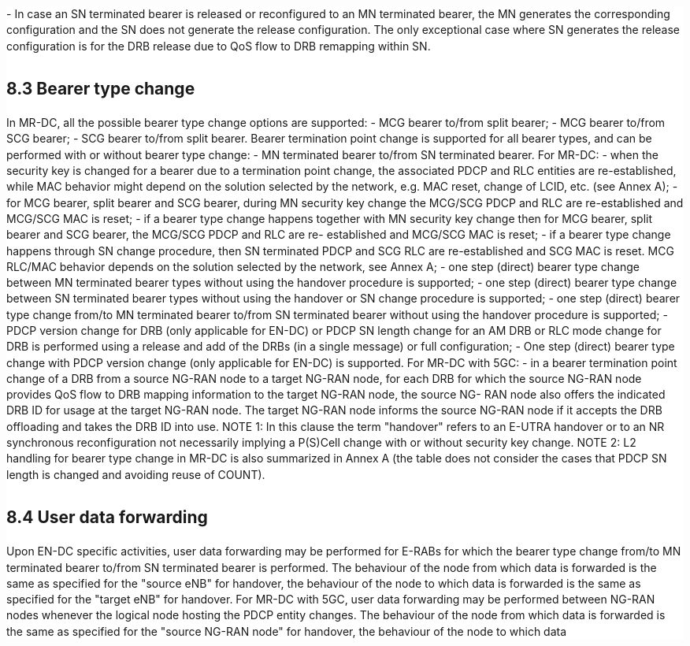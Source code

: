 \- In case an SN terminated bearer is released or reconfigured to an MN
terminated bearer, the MN generates the corresponding configuration and the SN
does not generate the release configuration. The only exceptional case where
SN generates the release configuration is for the DRB release due to QoS flow
to DRB remapping within SN.
## 8.3 Bearer type change
In MR-DC, all the possible bearer type change options are supported:
\- MCG bearer to/from split bearer;
\- MCG bearer to/from SCG bearer;
\- SCG bearer to/from split bearer.
Bearer termination point change is supported for all bearer types, and can be
performed with or without bearer type change:
\- MN terminated bearer to/from SN terminated bearer.
For MR-DC:
\- when the security key is changed for a bearer due to a termination point
change, the associated PDCP and RLC entities are re-established, while MAC
behavior might depend on the solution selected by the network, e.g. MAC reset,
change of LCID, etc. (see Annex A);
\- for MCG bearer, split bearer and SCG bearer, during MN security key change
the MCG/SCG PDCP and RLC are re-established and MCG/SCG MAC is reset;
\- if a bearer type change happens together with MN security key change then
for MCG bearer, split bearer and SCG bearer, the MCG/SCG PDCP and RLC are re-
established and MCG/SCG MAC is reset;
\- if a bearer type change happens through SN change procedure, then SN
terminated PDCP and SCG RLC are re-established and SCG MAC is reset. MCG
RLC/MAC behavior depends on the solution selected by the network, see Annex A;
\- one step (direct) bearer type change between MN terminated bearer types
without using the handover procedure is supported;
\- one step (direct) bearer type change between SN terminated bearer types
without using the handover or SN change procedure is supported;
\- one step (direct) bearer type change from/to MN terminated bearer to/from
SN terminated bearer without using the handover procedure is supported;
\- PDCP version change for DRB (only applicable for EN-DC) or PDCP SN length
change for an AM DRB or RLC mode change for DRB is performed using a release
and add of the DRBs (in a single message) or full configuration;
\- One step (direct) bearer type change with PDCP version change (only
applicable for EN-DC) is supported.
For MR-DC with 5GC:
\- in a bearer termination point change of a DRB from a source NG-RAN node to
a target NG-RAN node, for each DRB for which the source NG-RAN node provides
QoS flow to DRB mapping information to the target NG-RAN node, the source NG-
RAN node also offers the indicated DRB ID for usage at the target NG-RAN node.
The target NG-RAN node informs the source NG-RAN node if it accepts the DRB
offloading and takes the DRB ID into use.
NOTE 1: In this clause the term \"handover\" refers to an E-UTRA handover or
to an NR synchronous reconfiguration not necessarily implying a P(S)Cell
change with or without security key change.
NOTE 2: L2 handling for bearer type change in MR-DC is also summarized in
Annex A (the table does not consider the cases that PDCP SN length is changed
and avoiding reuse of COUNT).
## 8.4 User data forwarding
Upon EN-DC specific activities, user data forwarding may be performed for
E-RABs for which the bearer type change from/to MN terminated bearer to/from
SN terminated bearer is performed. The behaviour of the node from which data
is forwarded is the same as specified for the \"source eNB\" for handover, the
behaviour of the node to which data is forwarded is the same as specified for
the \"target eNB\" for handover.
For MR-DC with 5GC, user data forwarding may be performed between NG-RAN nodes
whenever the logical node hosting the PDCP entity changes. The behaviour of
the node from which data is forwarded is the same as specified for the
\"source NG-RAN node\" for handover, the behaviour of the node to which data